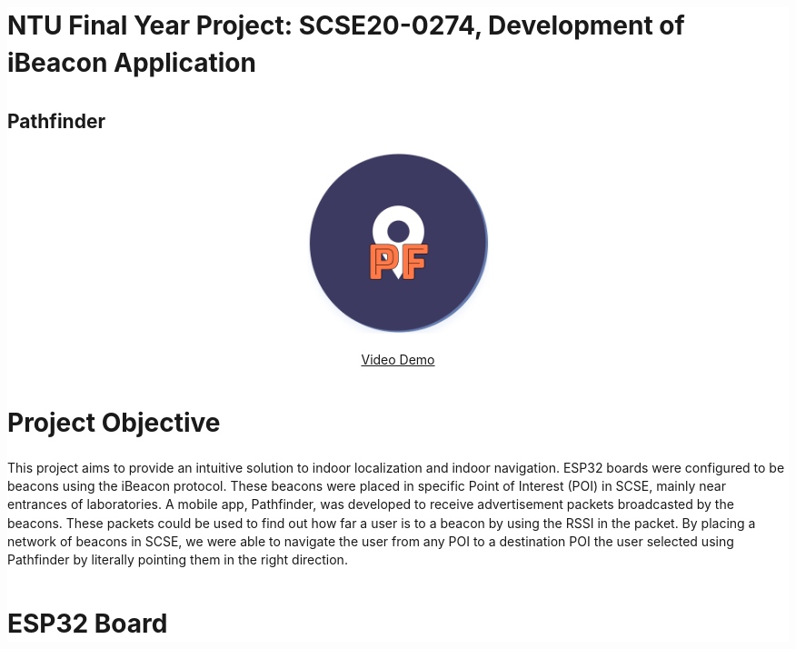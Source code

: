 # NTU Final Year Project: SCSE20-0274, Development of iBeacon Application

## Pathfinder

<p align="center">
<img src="./assets/launcher/Foreground.png" height="200">
</p>

<p align="center">
<a href="https://youtu.be/DAWCtcEs20o">Video Demo</a>

</p>

# Project Objective

This project aims to provide an intuitive solution to indoor localization and indoor navigation. ESP32 boards were configured to be beacons using the iBeacon protocol. These beacons were placed in specific Point of Interest (POI) in SCSE, mainly near entrances of laboratories. A mobile app, Pathfinder, was developed to receive advertisement packets broadcasted by the beacons. These packets could be used to find out how far a user is to a beacon by using the RSSI in the packet. By placing a network of beacons in SCSE, we were able to navigate the user from any POI to a destination POI the user selected using Pathfinder by literally pointing them in the right direction.

# ESP32 Board

<p align="center">